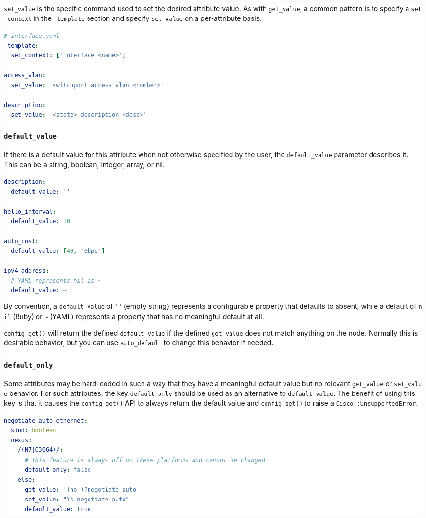 `set_value` is the specific command used to set the desired attribute value. As with `get_value`, a common pattern is to specify a `set_context` in the `_template` section and specify `set_value` on a per-attribute basis:

```yaml
# interface.yaml
_template:
  set_context: ['interface <name>']

access_vlan:
  set_value: 'switchport access vlan <number>'

description:
  set_value: '<state> description <desc>'
```

### `default_value`

If there is a default value for this attribute when not otherwise specified by the user, the `default_value` parameter describes it. This can be a string, boolean, integer, array, or nil.

```yaml
description:
  default_value: ''

hello_interval:
  default_value: 10

auto_cost:
  default_value: [40, 'Gbps']

ipv4_address:
  # YAML represents nil as ~
  default_value: ~
```

By convention, a `default_value` of `''` (empty string) represents a configurable property that defaults to absent, while a default of `nil` (Ruby) or `~` (YAML) represents a property that has no meaningful default at all.

`config_get()` will return the defined `default_value` if the defined `get_value` does not match anything on the node. Normally this is desirable behavior, but you can use [`auto_default`](#auto_default) to change this behavior if needed.

### `default_only`

Some attributes may be hard-coded in such a way that they have a meaningful default value but no relevant `get_value` or `set_value` behavior. For such attributes, the key `default_only` should be used as an alternative to `default_value`. The benefit of using this key is that it causes the `config_get()` API to always return the default value and `config_set()` to raise a `Cisco::UnsupportedError`.

```yaml
negotiate_auto_ethernet:
  kind: boolean
  nexus:
    /(N7|C3064)/:
      # this feature is always off on these platforms and cannot be changed
      default_only: false
    else:
      get_value: '(no )?negotiate auto'
      set_value: "%s negotiate auto"
      default_value: true
```
